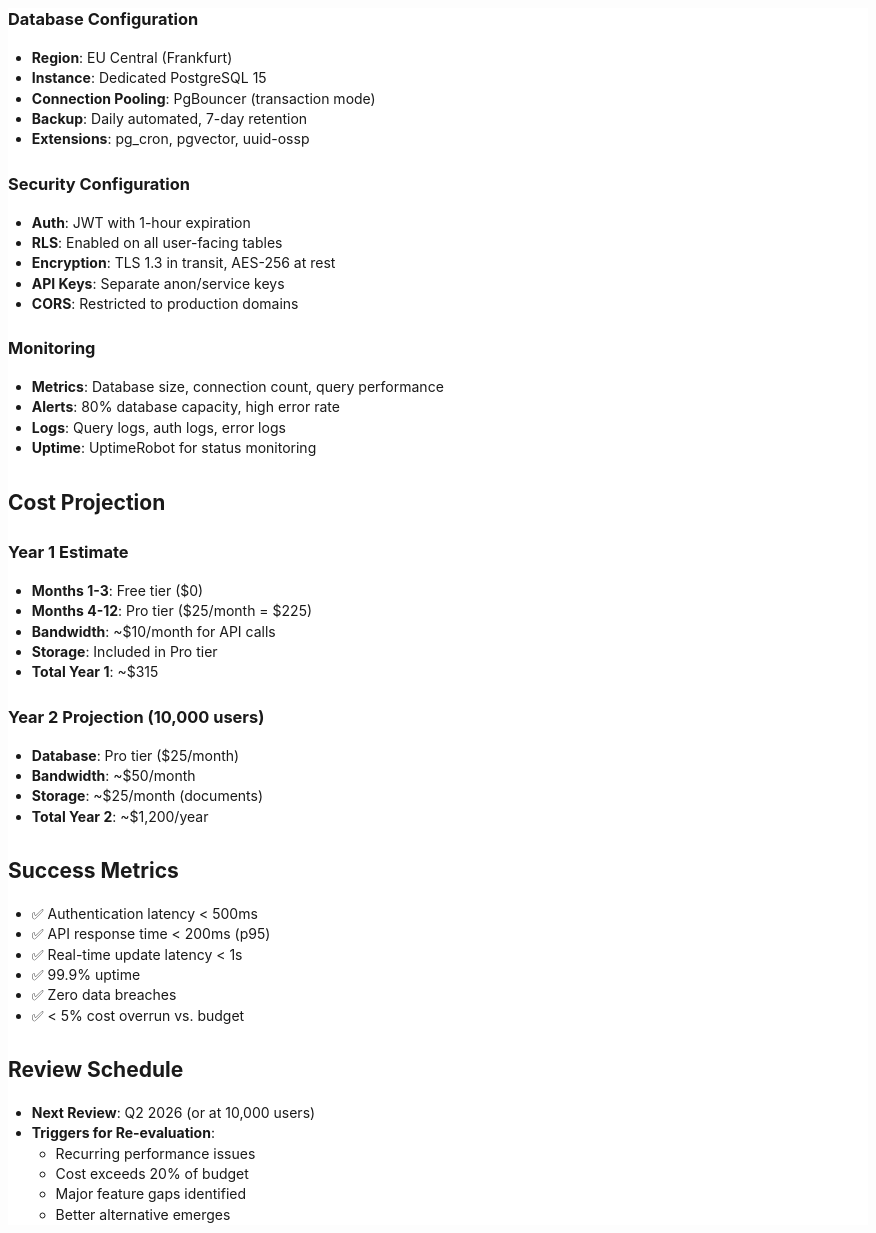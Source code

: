 ### Database Configuration
- **Region**: EU Central (Frankfurt)
- **Instance**: Dedicated PostgreSQL 15
- **Connection Pooling**: PgBouncer (transaction mode)
- **Backup**: Daily automated, 7-day retention
- **Extensions**: pg_cron, pgvector, uuid-ossp

### Security Configuration
- **Auth**: JWT with 1-hour expiration
- **RLS**: Enabled on all user-facing tables
- **Encryption**: TLS 1.3 in transit, AES-256 at rest
- **API Keys**: Separate anon/service keys
- **CORS**: Restricted to production domains

### Monitoring
- **Metrics**: Database size, connection count, query performance
- **Alerts**: 80% database capacity, high error rate
- **Logs**: Query logs, auth logs, error logs
- **Uptime**: UptimeRobot for status monitoring

## Cost Projection

### Year 1 Estimate
- **Months 1-3**: Free tier ($0)
- **Months 4-12**: Pro tier ($25/month = $225)
- **Bandwidth**: ~$10/month for API calls
- **Storage**: Included in Pro tier
- **Total Year 1**: ~$315

### Year 2 Projection (10,000 users)
- **Database**: Pro tier ($25/month)
- **Bandwidth**: ~$50/month
- **Storage**: ~$25/month (documents)
- **Total Year 2**: ~$1,200/year

## Success Metrics

- ✅ Authentication latency < 500ms
- ✅ API response time < 200ms (p95)
- ✅ Real-time update latency < 1s
- ✅ 99.9% uptime
- ✅ Zero data breaches
- ✅ < 5% cost overrun vs. budget

## Review Schedule

- **Next Review**: Q2 2026 (or at 10,000 users)
- **Triggers for Re-evaluation**:
  - Recurring performance issues
  - Cost exceeds 20% of budget
  - Major feature gaps identified
  - Better alternative emerges
